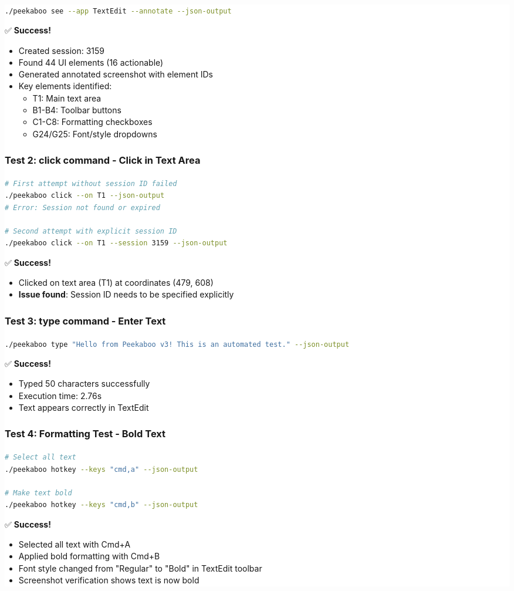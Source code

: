 ```bash
./peekaboo see --app TextEdit --annotate --json-output
```

✅ **Success!** 
- Created session: 3159
- Found 44 UI elements (16 actionable)
- Generated annotated screenshot with element IDs
- Key elements identified:
  - T1: Main text area
  - B1-B4: Toolbar buttons  
  - C1-C8: Formatting checkboxes
  - G24/G25: Font/style dropdowns

### Test 2: click command - Click in Text Area

```bash
# First attempt without session ID failed
./peekaboo click --on T1 --json-output
# Error: Session not found or expired

# Second attempt with explicit session ID
./peekaboo click --on T1 --session 3159 --json-output
```

✅ **Success!**
- Clicked on text area (T1) at coordinates (479, 608)
- **Issue found**: Session ID needs to be specified explicitly

### Test 3: type command - Enter Text

```bash
./peekaboo type "Hello from Peekaboo v3! This is an automated test." --json-output
```

✅ **Success!**
- Typed 50 characters successfully
- Execution time: 2.76s
- Text appears correctly in TextEdit

### Test 4: Formatting Test - Bold Text

```bash
# Select all text
./peekaboo hotkey --keys "cmd,a" --json-output

# Make text bold
./peekaboo hotkey --keys "cmd,b" --json-output
```

✅ **Success!**
- Selected all text with Cmd+A
- Applied bold formatting with Cmd+B
- Font style changed from "Regular" to "Bold" in TextEdit toolbar
- Screenshot verification shows text is now bold
